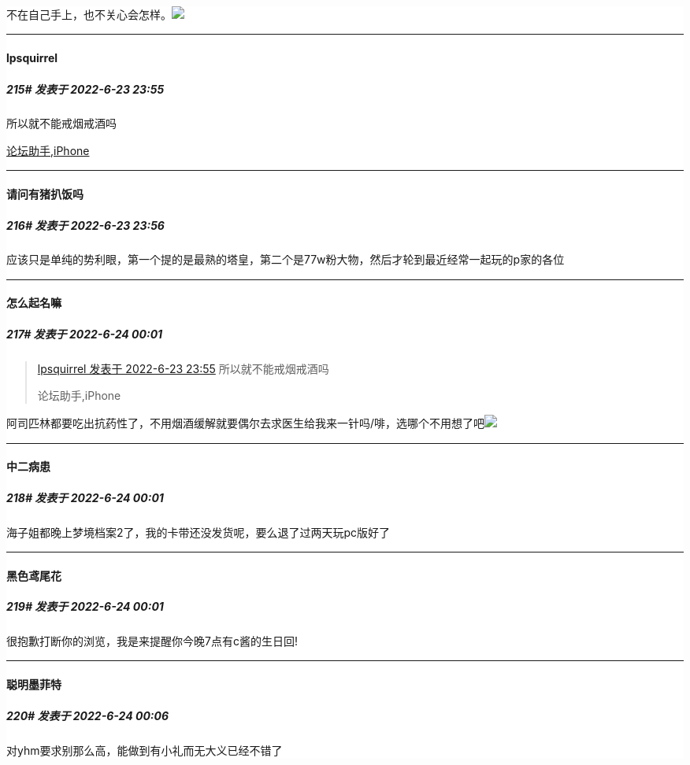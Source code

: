 



不在自己手上，也不关心会怎样。<img src="https://static.saraba1st.com/image/smiley/face2017/013.png" referrerpolicy="no-referrer">

*****

####  lpsquirrel
##### 215#       发表于 2022-6-23 23:55

所以就不能戒烟戒酒吗

[论坛助手,iPhone](https://bbs.saraba1st.com/2b/forum.php?mod=viewthread&amp;tid=2029836)

*****

####  请问有猪扒饭吗
##### 216#       发表于 2022-6-23 23:56

应该只是单纯的势利眼，第一个提的是最熟的塔皇，第二个是77w粉大物，然后才轮到最近经常一起玩的p家的各位

*****

####  怎么起名嘛
##### 217#       发表于 2022-6-24 00:01

<blockquote><a href="httphttps://bbs.saraba1st.com/2b/forum.php?mod=redirect&amp;goto=findpost&amp;pid=56389213&amp;ptid=2077541" target="_blank">lpsquirrel 发表于 2022-6-23 23:55</a>
所以就不能戒烟戒酒吗

论坛助手,iPhone</blockquote>
阿司匹林都要吃出抗药性了，不用烟酒缓解就要偶尔去求医生给我来一针吗/啡，选哪个不用想了吧<img src="https://static.saraba1st.com/image/smiley/face2017/068.png" referrerpolicy="no-referrer">

*****

####  中二病患
##### 218#       发表于 2022-6-24 00:01

海子姐都晚上梦境档案2了，我的卡带还没发货呢，要么退了过两天玩pc版好了

*****

####  黑色鸢尾花
##### 219#       发表于 2022-6-24 00:01

很抱歉打断你的浏览，我是来提醒你今晚7点有c酱的生日回!



*****

####  聪明墨菲特
##### 220#       发表于 2022-6-24 00:06

对yhm要求别那么高，能做到有小礼而无大义已经不错了
